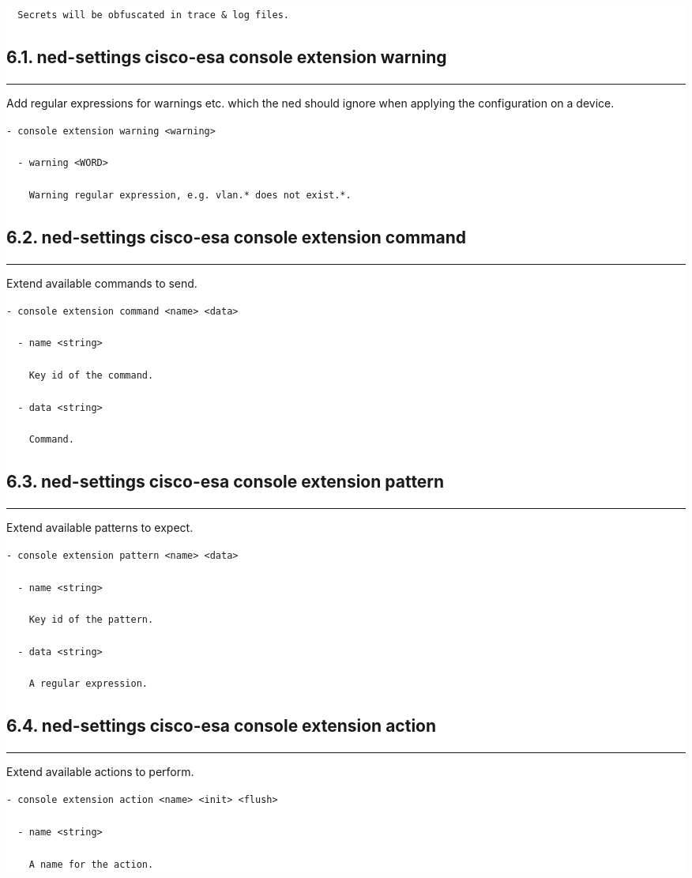       Secrets will be obfuscated in trace & log files.


## 6.1. ned-settings cisco-esa console extension warning
--------------------------------------------------------

  Add regular expressions for warnings etc. which the ned should ignore when
  applying the configuration on a device.

    - console extension warning <warning>

      - warning <WORD>

        Warning regular expression, e.g. vlan.* does not exist.*.


## 6.2. ned-settings cisco-esa console extension command
--------------------------------------------------------

  Extend available commands to send.

    - console extension command <name> <data>

      - name <string>

        Key id of the command.

      - data <string>

        Command.


## 6.3. ned-settings cisco-esa console extension pattern
--------------------------------------------------------

  Extend available patterns to expect.

    - console extension pattern <name> <data>

      - name <string>

        Key id of the pattern.

      - data <string>

        A regular expression.


## 6.4. ned-settings cisco-esa console extension action
-------------------------------------------------------

  Extend available actions to perform.

    - console extension action <name> <init> <flush>

      - name <string>

        A name for the action.
